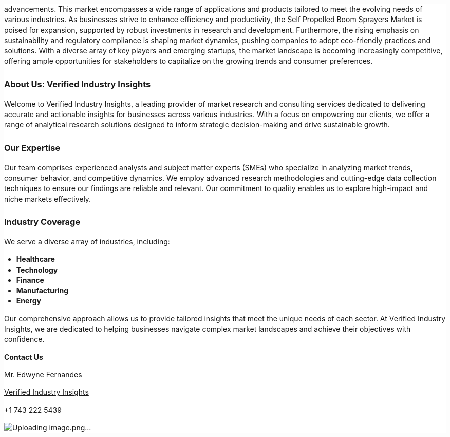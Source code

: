 advancements. This market encompasses a wide range of applications and products tailored to meet the evolving needs of various industries. As businesses strive to enhance efficiency and productivity, the Self Propelled Boom Sprayers Market is poised for expansion, supported by robust investments in research and development. Furthermore, the rising emphasis on sustainability and regulatory compliance is shaping market dynamics, pushing companies to adopt eco-friendly practices and solutions. With a diverse array of key players and emerging startups, the market landscape is becoming increasingly competitive, offering ample opportunities for stakeholders to capitalize on the growing trends and consumer preferences.</p><h3>About Us: Verified Industry Insights</h3><p>Welcome to Verified Industry Insights, a leading provider of market research and consulting services dedicated to delivering accurate and actionable insights for businesses across various industries. With a focus on empowering our clients, we offer a range of analytical research solutions designed to inform strategic decision-making and drive sustainable growth.</p><h3>Our Expertise</h3><p>Our team comprises experienced analysts and subject matter experts (SMEs) who specialize in analyzing market trends, consumer behavior, and competitive dynamics. We employ advanced research methodologies and cutting-edge data collection techniques to ensure our findings are reliable and relevant. Our commitment to quality enables us to explore high-impact and niche markets effectively.</p><h3>Industry Coverage</h3><p>We serve a diverse array of industries, including:</p><ul><li><strong>Healthcare</strong></li><li><strong>Technology</strong></li><li><strong>Finance</strong></li><li><strong>Manufacturing</strong></li><li><strong>Energy</strong></li></ul><p>Our comprehensive approach allows us to provide tailored insights that meet the unique needs of each sector. At Verified Industry Insights, we are dedicated to helping businesses navigate complex market landscapes and achieve their objectives with confidence.</p><p><strong>Contact Us</strong></p><p>Mr. Edwyne Fernandes</p><p><a href="https://www.verifiedindustryinsights.com/">Verified Industry Insights</a></p><p>+1 743 222 5439</p>
![Uploading image.png…]()
